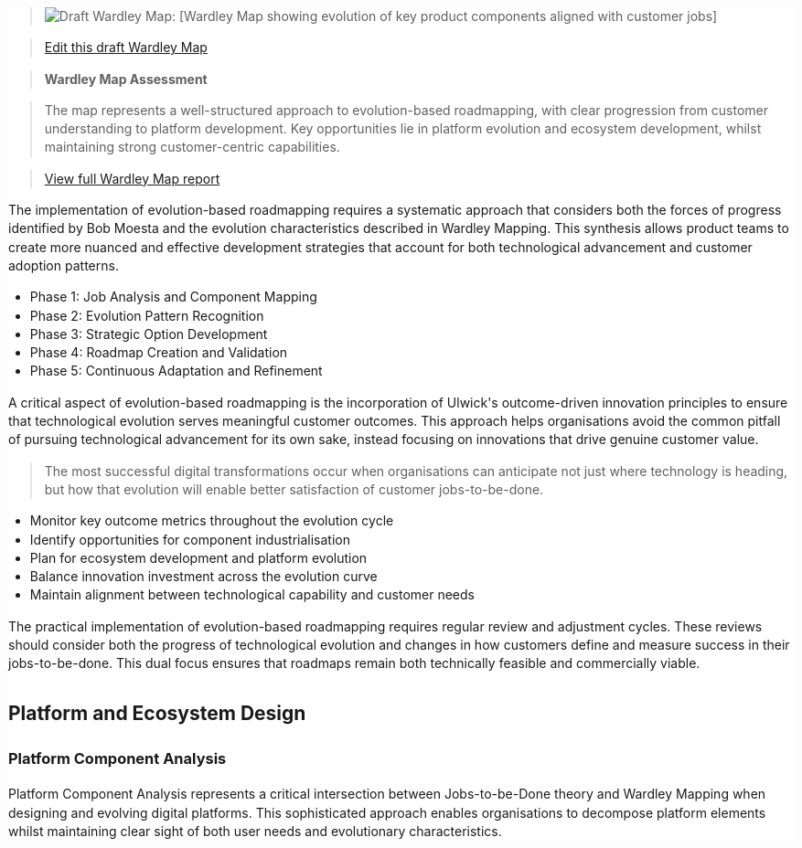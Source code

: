 >![Draft Wardley Map: [Wardley Map showing evolution of key product components aligned with customer jobs]](https://images.wardleymaps.ai/map_6a98b1d9-5bed-4c66-8b9e-e70293afded3.png)

>[Edit this draft Wardley Map](https://create.wardleymaps.ai/#clone:e9bb589b1024af419b)

> **Wardley Map Assessment**

> The map represents a well-structured approach to evolution-based roadmapping, with clear progression from customer understanding to platform development. Key opportunities lie in platform evolution and ecosystem development, whilst maintaining strong customer-centric capabilities.

> [View full Wardley Map report](markdown/wardley_map_reports/wardley_map_report_18_english_Evolution-Based_Roadmapping.md)

The implementation of evolution-based roadmapping requires a systematic approach that considers both the forces of progress identified by Bob Moesta and the evolution characteristics described in Wardley Mapping. This synthesis allows product teams to create more nuanced and effective development strategies that account for both technological advancement and customer adoption patterns.

- Phase 1: Job Analysis and Component Mapping
- Phase 2: Evolution Pattern Recognition
- Phase 3: Strategic Option Development
- Phase 4: Roadmap Creation and Validation
- Phase 5: Continuous Adaptation and Refinement

A critical aspect of evolution-based roadmapping is the incorporation of Ulwick's outcome-driven innovation principles to ensure that technological evolution serves meaningful customer outcomes. This approach helps organisations avoid the common pitfall of pursuing technological advancement for its own sake, instead focusing on innovations that drive genuine customer value.

> The most successful digital transformations occur when organisations can anticipate not just where technology is heading, but how that evolution will enable better satisfaction of customer jobs-to-be-done.

- Monitor key outcome metrics throughout the evolution cycle
- Identify opportunities for component industrialisation
- Plan for ecosystem development and platform evolution
- Balance innovation investment across the evolution curve
- Maintain alignment between technological capability and customer needs

The practical implementation of evolution-based roadmapping requires regular review and adjustment cycles. These reviews should consider both the progress of technological evolution and changes in how customers define and measure success in their jobs-to-be-done. This dual focus ensures that roadmaps remain both technically feasible and commercially viable.

## <a name="platform-and-ecosystem-design"></a>Platform and Ecosystem Design

### <a name="platform-component-analysis"></a>Platform Component Analysis

Platform Component Analysis represents a critical intersection between Jobs-to-be-Done theory and Wardley Mapping when designing and evolving digital platforms. This sophisticated approach enables organisations to decompose platform elements whilst maintaining clear sight of both user needs and evolutionary characteristics.
